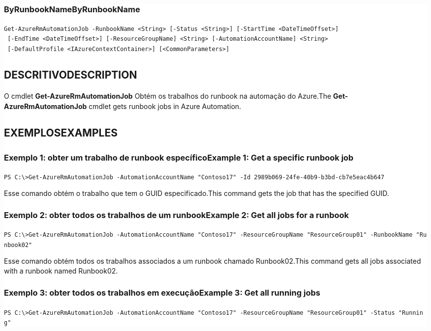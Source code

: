 ### <span data-ttu-id="138ee-107">ByRunbookName</span><span class="sxs-lookup"><span data-stu-id="138ee-107">ByRunbookName</span></span>
```
Get-AzureRmAutomationJob -RunbookName <String> [-Status <String>] [-StartTime <DateTimeOffset>]
 [-EndTime <DateTimeOffset>] [-ResourceGroupName] <String> [-AutomationAccountName] <String>
 [-DefaultProfile <IAzureContextContainer>] [<CommonParameters>]
```

## <span data-ttu-id="138ee-108">DESCRITIVO</span><span class="sxs-lookup"><span data-stu-id="138ee-108">DESCRIPTION</span></span>
<span data-ttu-id="138ee-109">O cmdlet **Get-AzureRmAutomationJob** Obtém os trabalhos do runbook na automação do Azure.</span><span class="sxs-lookup"><span data-stu-id="138ee-109">The **Get-AzureRmAutomationJob** cmdlet gets runbook jobs in Azure Automation.</span></span>

## <span data-ttu-id="138ee-110">EXEMPLOS</span><span class="sxs-lookup"><span data-stu-id="138ee-110">EXAMPLES</span></span>

### <span data-ttu-id="138ee-111">Exemplo 1: obter um trabalho de runbook específico</span><span class="sxs-lookup"><span data-stu-id="138ee-111">Example 1: Get a specific runbook job</span></span>
```
PS C:\>Get-AzureRmAutomationJob -AutomationAccountName "Contoso17" -Id 2989b069-24fe-40b9-b3bd-cb7e5eac4b647
```

<span data-ttu-id="138ee-112">Esse comando obtém o trabalho que tem o GUID especificado.</span><span class="sxs-lookup"><span data-stu-id="138ee-112">This command gets the job that has the specified GUID.</span></span>

### <span data-ttu-id="138ee-113">Exemplo 2: obter todos os trabalhos de um runbook</span><span class="sxs-lookup"><span data-stu-id="138ee-113">Example 2: Get all jobs for a runbook</span></span>
```
PS C:\>Get-AzureRmAutomationJob -AutomationAccountName "Contoso17" -ResourceGroupName "ResourceGroup01" -RunbookName "Runbook02"
```

<span data-ttu-id="138ee-114">Esse comando obtém todos os trabalhos associados a um runbook chamado Runbook02.</span><span class="sxs-lookup"><span data-stu-id="138ee-114">This command gets all jobs associated with a runbook named Runbook02.</span></span>

### <span data-ttu-id="138ee-115">Exemplo 3: obter todos os trabalhos em execução</span><span class="sxs-lookup"><span data-stu-id="138ee-115">Example 3: Get all running jobs</span></span>
```
PS C:\>Get-AzureRmAutomationJob -AutomationAccountName "Contoso17" -ResourceGroupName "ResourceGroup01" -Status "Running"
```
